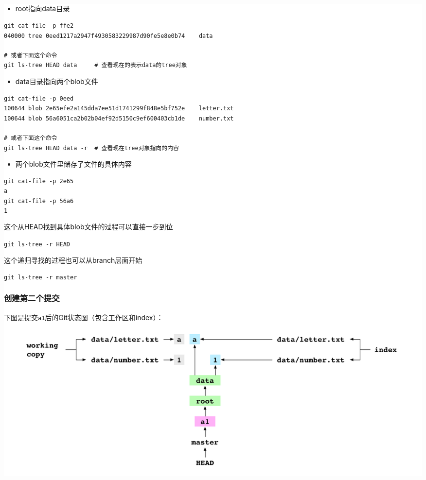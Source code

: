 - root指向data目录
```
git cat-file -p ffe2
040000 tree 0eed1217a2947f4930583229987d90fe5e8e0b74    data

# 或者下面这个命令
git ls-tree HEAD data     # 查看现在的表示data的tree对象
```

- data目录指向两个blob文件
```
git cat-file -p 0eed
100644 blob 2e65efe2a145dda7ee51d1741299f848e5bf752e    letter.txt
100644 blob 56a6051ca2b02b04ef92d5150c9ef600403cb1de    number.txt

# 或者下面这个命令
git ls-tree HEAD data -r  # 查看现在tree对象指向的内容
```

- 两个blob文件里储存了文件的具体内容
```
git cat-file -p 2e65
a
git cat-file -p 56a6
1
```


这个从HEAD找到具体blob文件的过程可以直接一步到位
```
git ls-tree -r HEAD
```

这个递归寻找的过程也可以从branch层面开始

```
git ls-tree -r master
```

### 创建第二个提交

下图是提交`a1`后的Git状态图（包含工作区和index）：

![a1 commit shown with the working copy and index](images/4-a1-wc-and-index.png)
